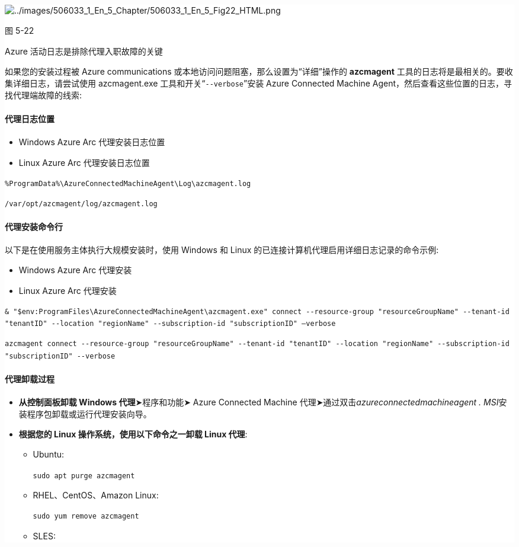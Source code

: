 ![../images/506033_1_En_5_Chapter/506033_1_En_5_Fig22_HTML.png](../images/506033_1_En_5_Chapter/506033_1_En_5_Fig22_HTML.png)

图 5-22

Azure 活动日志是排除代理入职故障的关键

如果您的安装过程被 Azure communications 或本地访问问题阻塞，那么设置为“详细”操作的 **azcmagent** 工具的日志将是最相关的。要收集详细日志，请尝试使用 azcmagent.exe 工具和开关“`--verbose`”安装 Azure Connected Machine Agent，然后查看这些位置的日志，寻找代理端故障的线索:

#### 代理日志位置

*   Windows Azure Arc 代理安装日志位置

*   Linux Azure Arc 代理安装日志位置

```
%ProgramData%\AzureConnectedMachineAgent\Log\azcmagent.log

```

```
/var/opt/azcmagent/log/azcmagent.log

```

#### 代理安装命令行

以下是在使用服务主体执行大规模安装时，使用 Windows 和 Linux 的已连接计算机代理启用详细日志记录的命令示例:

*   Windows Azure Arc 代理安装

*   Linux Azure Arc 代理安装

```
& "$env:ProgramFiles\AzureConnectedMachineAgent\azcmagent.exe" connect --resource-group "resourceGroupName" --tenant-id "tenantID" --location "regionName" --subscription-id "subscriptionID" –verbose

```

```
azcmagent connect --resource-group "resourceGroupName" ​--tenant-id "tenantID" --location "regionName" ​--subscription-id "subscriptionID" --verbose

```

#### 代理卸载过程

*   **从控制面板卸载 Windows 代理**➤程序和功能➤ Azure Connected Machine 代理➤通过双击*azureconnectedmachineagent . MSI*安装程序包卸载或运行代理安装向导。

*   **根据您的 Linux 操作系统，使用以下命令之一卸载 Linux 代理**:
    *   Ubuntu:

        `sudo apt purge azcmagent`

    *   RHEL、CentOS、Amazon Linux:

        `sudo yum remove azcmagent`

    *   SLES:

